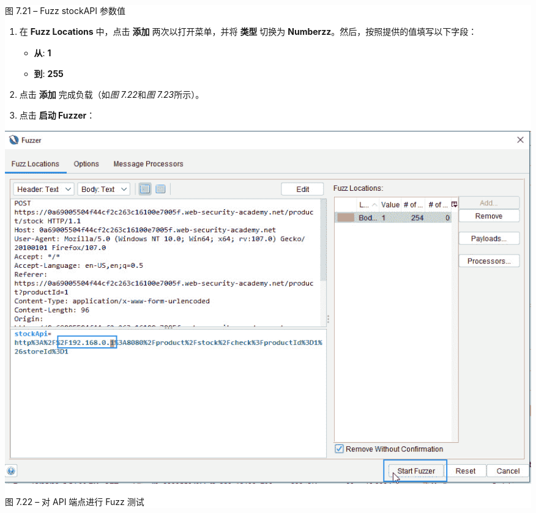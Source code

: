 图 7.21 – Fuzz stockAPI 参数值

1.  在 **Fuzz Locations** 中，点击 **添加** 两次以打开菜单，并将 **类型** 切换为 **Numberzz**。然后，按照提供的值填写以下字段：

    +   **从**: **1**

    +   **到**: **255**

1.  点击 **添加** 完成负载（如*图 7.22*和*图 7.23*所示）。

1.  点击 **启动 Fuzzer**：

![图 7.22 – 对 API 端点进行 Fuzz 测试](img/Figure_7.22_B18829.jpg)

图 7.22 – 对 API 端点进行 Fuzz 测试
